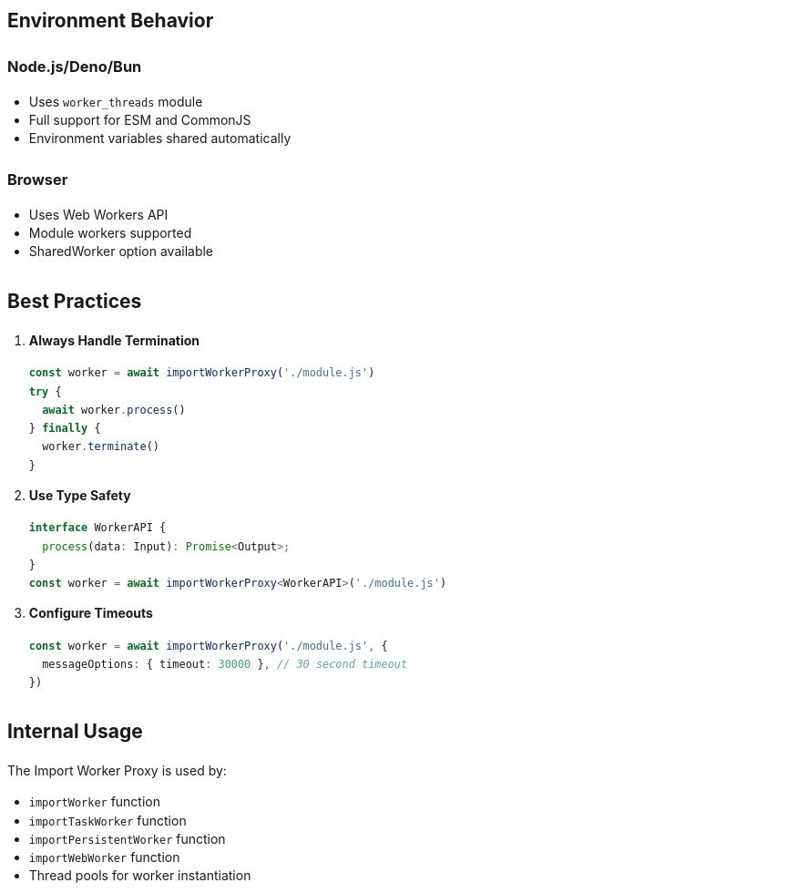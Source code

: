 
</TabItem>
</Tabs>

## Environment Behavior

### Node.js/Deno/Bun

- Uses `worker_threads` module
- Full support for ESM and CommonJS
- Environment variables shared automatically

### Browser

- Uses Web Workers API
- Module workers supported
- SharedWorker option available

## Best Practices

1. **Always Handle Termination**
   ```typescript
   const worker = await importWorkerProxy('./module.js')
   try {
     await worker.process()
   } finally {
     worker.terminate()
   }
   ```

2. **Use Type Safety**
   ```typescript
   interface WorkerAPI {
     process(data: Input): Promise<Output>;
   }
   const worker = await importWorkerProxy<WorkerAPI>('./module.js')
   ```

3. **Configure Timeouts**
   ```typescript
   const worker = await importWorkerProxy('./module.js', {
     messageOptions: { timeout: 30000 }, // 30 second timeout
   })
   ```

## Internal Usage

The Import Worker Proxy is used by:

- `importWorker` function
- `importTaskWorker` function
- `importPersistentWorker` function
- `importWebWorker` function
- Thread pools for worker instantiation
